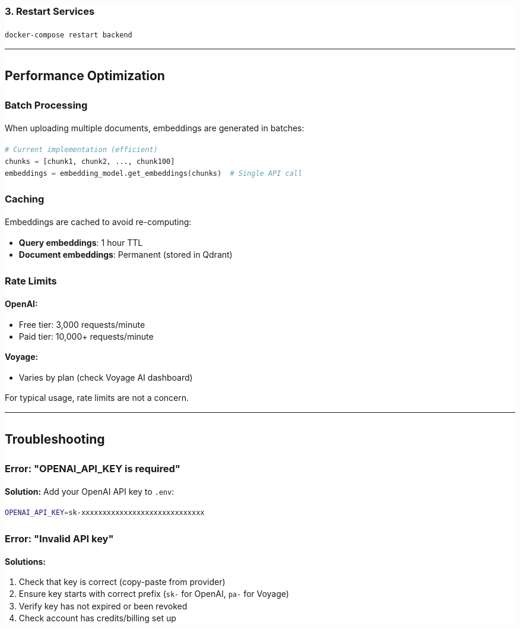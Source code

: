 ### 3. Restart Services

```bash
docker-compose restart backend
```

---

## Performance Optimization

### Batch Processing

When uploading multiple documents, embeddings are generated in batches:

```python
# Current implementation (efficient)
chunks = [chunk1, chunk2, ..., chunk100]
embeddings = embedding_model.get_embeddings(chunks)  # Single API call
```

### Caching

Embeddings are cached to avoid re-computing:

- **Query embeddings**: 1 hour TTL
- **Document embeddings**: Permanent (stored in Qdrant)

### Rate Limits

**OpenAI:**
- Free tier: 3,000 requests/minute
- Paid tier: 10,000+ requests/minute

**Voyage:**
- Varies by plan (check Voyage AI dashboard)

For typical usage, rate limits are not a concern.

---

## Troubleshooting

### Error: "OPENAI_API_KEY is required"

**Solution:** Add your OpenAI API key to `.env`:
```bash
OPENAI_API_KEY=sk-xxxxxxxxxxxxxxxxxxxxxxxxxxxxx
```

### Error: "Invalid API key"

**Solutions:**
1. Check that key is correct (copy-paste from provider)
2. Ensure key starts with correct prefix (`sk-` for OpenAI, `pa-` for Voyage)
3. Verify key has not expired or been revoked
4. Check account has credits/billing set up
